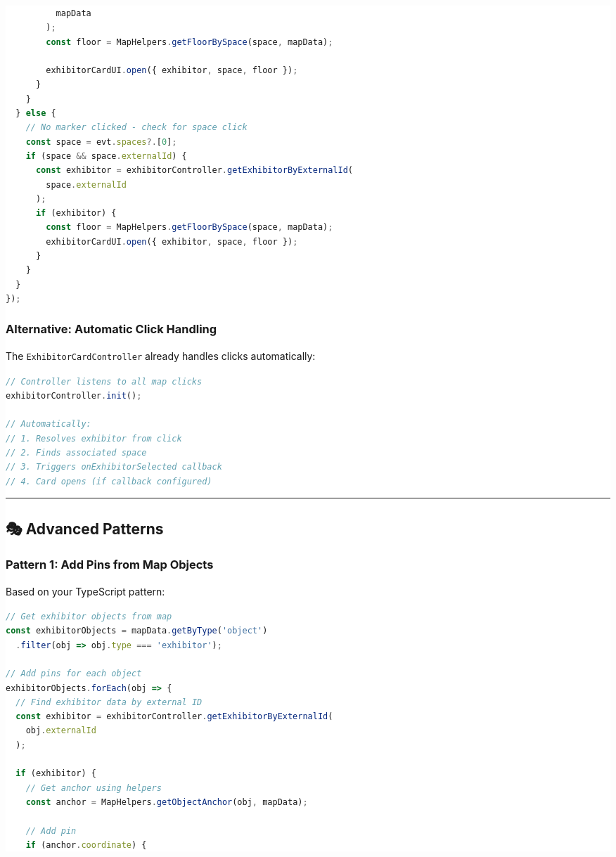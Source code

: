 ```javascript
          mapData
        );
        const floor = MapHelpers.getFloorBySpace(space, mapData);

        exhibitorCardUI.open({ exhibitor, space, floor });
      }
    }
  } else {
    // No marker clicked - check for space click
    const space = evt.spaces?.[0];
    if (space && space.externalId) {
      const exhibitor = exhibitorController.getExhibitorByExternalId(
        space.externalId
      );
      if (exhibitor) {
        const floor = MapHelpers.getFloorBySpace(space, mapData);
        exhibitorCardUI.open({ exhibitor, space, floor });
      }
    }
  }
});
```

### Alternative: Automatic Click Handling

The `ExhibitorCardController` already handles clicks automatically:

```javascript
// Controller listens to all map clicks
exhibitorController.init();

// Automatically:
// 1. Resolves exhibitor from click
// 2. Finds associated space
// 3. Triggers onExhibitorSelected callback
// 4. Card opens (if callback configured)
```

---

## 🎭 Advanced Patterns

### Pattern 1: Add Pins from Map Objects

Based on your TypeScript pattern:

```javascript
// Get exhibitor objects from map
const exhibitorObjects = mapData.getByType('object')
  .filter(obj => obj.type === 'exhibitor');

// Add pins for each object
exhibitorObjects.forEach(obj => {
  // Find exhibitor data by external ID
  const exhibitor = exhibitorController.getExhibitorByExternalId(
    obj.externalId
  );

  if (exhibitor) {
    // Get anchor using helpers
    const anchor = MapHelpers.getObjectAnchor(obj, mapData);

    // Add pin
    if (anchor.coordinate) {
```